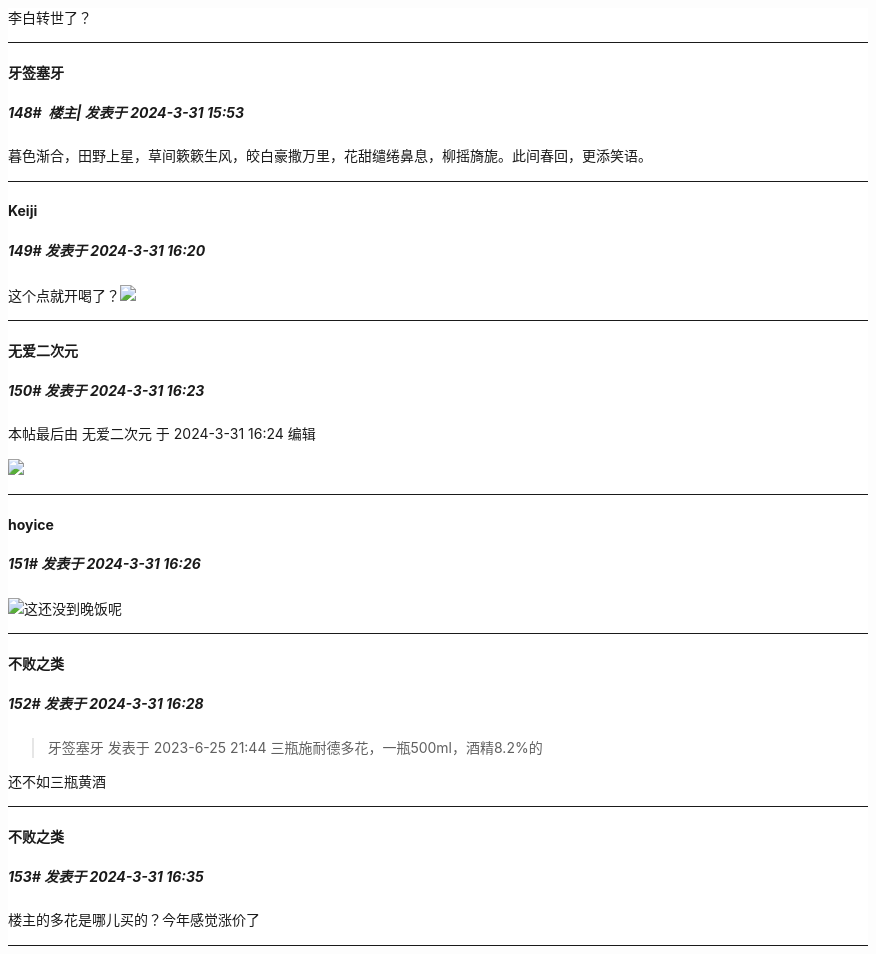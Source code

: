 李白转世了？

*****

####  牙签塞牙  
##### 148#         楼主| 发表于 2024-3-31 15:53

暮色渐合，田野上星，草间簌簌生风，皎白豪撒万里，花甜缱绻鼻息，柳摇旖旎。此间春回，更添笑语。


*****

####  Keiji  
##### 149#       发表于 2024-3-31 16:20

这个点就开喝了？<img src="https://static.saraba1st.com/image/smiley/face2017/067.png" referrerpolicy="no-referrer">


*****

####  无爱二次元  
##### 150#       发表于 2024-3-31 16:23

 本帖最后由 无爱二次元 于 2024-3-31 16:24 编辑 

<img src="https://static.saraba1st.com/image/smiley/face2017/067.png" referrerpolicy="no-referrer">

*****

####  hoyice  
##### 151#       发表于 2024-3-31 16:26

<img src="https://static.saraba1st.com/image/smiley/face2017/067.png" referrerpolicy="no-referrer">这还没到晚饭呢


*****

####  不败之类  
##### 152#       发表于 2024-3-31 16:28

<blockquote>牙签塞牙 发表于 2023-6-25 21:44
三瓶施耐德多花，一瓶500ml，酒精8.2%的</blockquote>
还不如三瓶黄酒


*****

####  不败之类  
##### 153#       发表于 2024-3-31 16:35

楼主的多花是哪儿买的？今年感觉涨价了


*****
